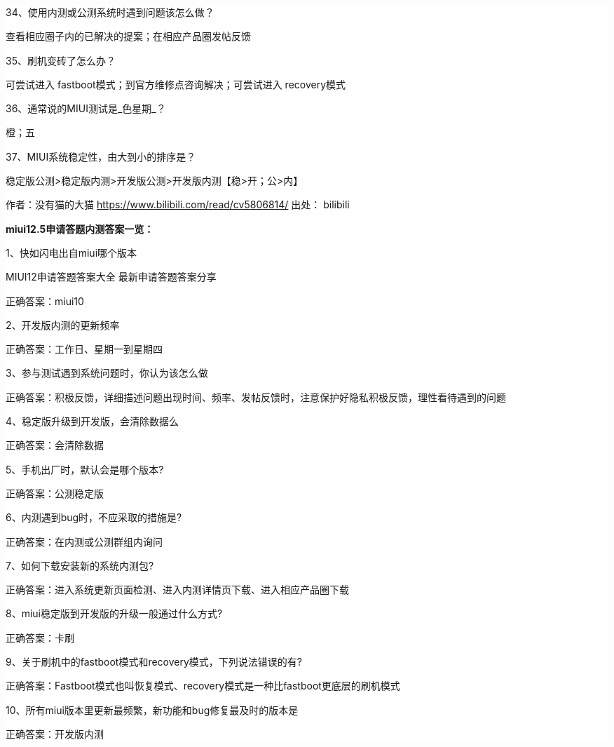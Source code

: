    34、使用内测或公测系统时遇到问题该怎么做？

   查看相应圈子内的已解决的提案；在相应产品圈发帖反馈

   35、刷机变砖了怎么办？

   可尝试进入 fastboot模式；到官方维修点咨询解决；可尝试进入 recovery模式

   36、通常说的MIUI测试是_色星期_？

   橙；五

   37、MIUI系统稳定性，由大到小的排序是？

   稳定版公测>稳定版内测>开发版公测>开发版内测【稳>开；公>内】

   作者：没有猫的大猫
   https://www.bilibili.com/read/cv5806814/
   出处： bilibili



**miui12.5申请答题内测答案一览：**

1、快如闪电出自miui哪个版本

MIUI12申请答题答案大全 最新申请答题答案分享

正确答案：miui10

2、开发版内测的更新频率

正确答案：工作日、星期一到星期四

3、参与测试遇到系统问题时，你认为该怎么做

正确答案：积极反馈，详细描述问题出现时间、频率、发帖反馈时，注意保护好隐私积极反馈，理性看待遇到的问题

4、稳定版升级到开发版，会清除数据么

正确答案：会清除数据

5、手机出厂时，默认会是哪个版本?

正确答案：公测稳定版

6、内测遇到bug时，不应采取的措施是?

正确答案：在内测或公测群组内询问

7、如何下载安装新的系统内测包?

正确答案：进入系统更新页面检测、进入内测详情页下载、进入相应产品圈下载

8、miui稳定版到开发版的升级一般通过什么方式?

正确答案：卡刷

9、关于刷机中的fastboot模式和recovery模式，下列说法错误的有?

正确答案：Fastboot模式也叫恢复模式、recovery模式是一种比fastboot更底层的刷机模式

10、所有miui版本里更新最频繁，新功能和bug修复最及时的版本是

正确答案：开发版内测
